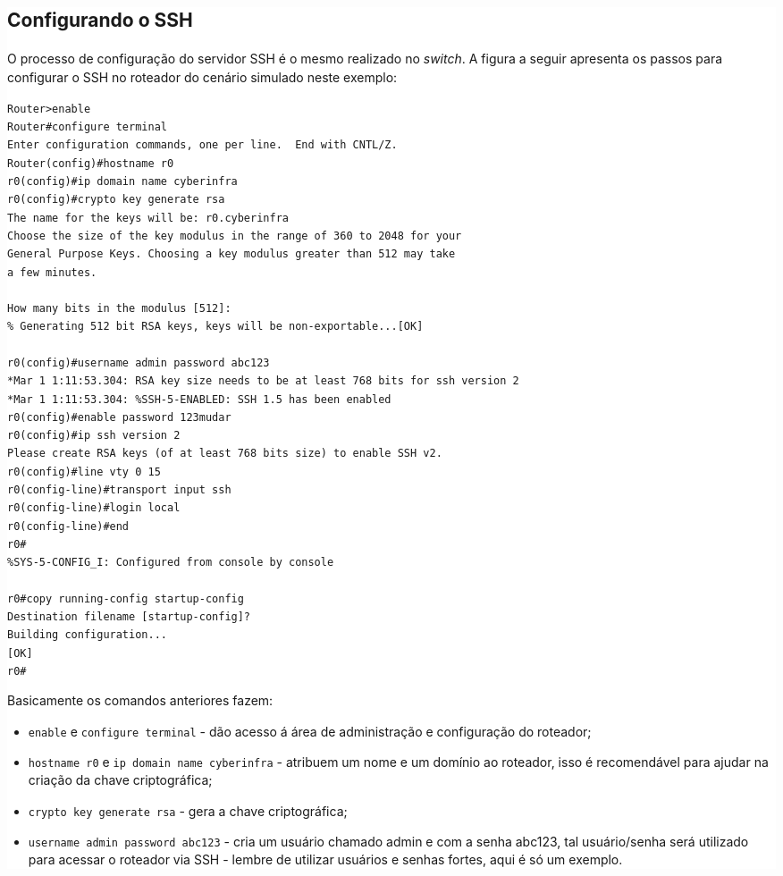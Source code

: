 ## Configurando o SSH

O processo de configuração do servidor SSH é o mesmo realizado no *switch*. A figura a seguir apresenta os passos para configurar o SSH no roteador do cenário simulado neste exemplo:

```console
Router>enable
Router#configure terminal
Enter configuration commands, one per line.  End with CNTL/Z.
Router(config)#hostname r0
r0(config)#ip domain name cyberinfra
r0(config)#crypto key generate rsa
The name for the keys will be: r0.cyberinfra
Choose the size of the key modulus in the range of 360 to 2048 for your
General Purpose Keys. Choosing a key modulus greater than 512 may take
a few minutes.

How many bits in the modulus [512]: 
% Generating 512 bit RSA keys, keys will be non-exportable...[OK]

r0(config)#username admin password abc123
*Mar 1 1:11:53.304: RSA key size needs to be at least 768 bits for ssh version 2
*Mar 1 1:11:53.304: %SSH-5-ENABLED: SSH 1.5 has been enabled
r0(config)#enable password 123mudar
r0(config)#ip ssh version 2
Please create RSA keys (of at least 768 bits size) to enable SSH v2.
r0(config)#line vty 0 15
r0(config-line)#transport input ssh
r0(config-line)#login local
r0(config-line)#end
r0#
%SYS-5-CONFIG_I: Configured from console by console

r0#copy running-config startup-config
Destination filename [startup-config]? 
Building configuration...
[OK]
r0#
```

Basicamente os comandos anteriores fazem:

* ``enable`` e ``configure terminal`` -  dão acesso á área de administração e configuração do roteador;

*  ``hostname r0`` e ``ip domain name cyberinfra`` - atribuem um nome e um domínio ao roteador, isso é recomendável para ajudar na criação da chave criptográfica;

*  ``crypto key generate rsa`` - gera a chave criptográfica;

*  ``username admin password abc123`` - cria um usuário chamado admin e com a senha abc123, tal usuário/senha será utilizado para acessar o roteador via SSH - lembre de utilizar usuários e senhas fortes, aqui é só um exemplo.
